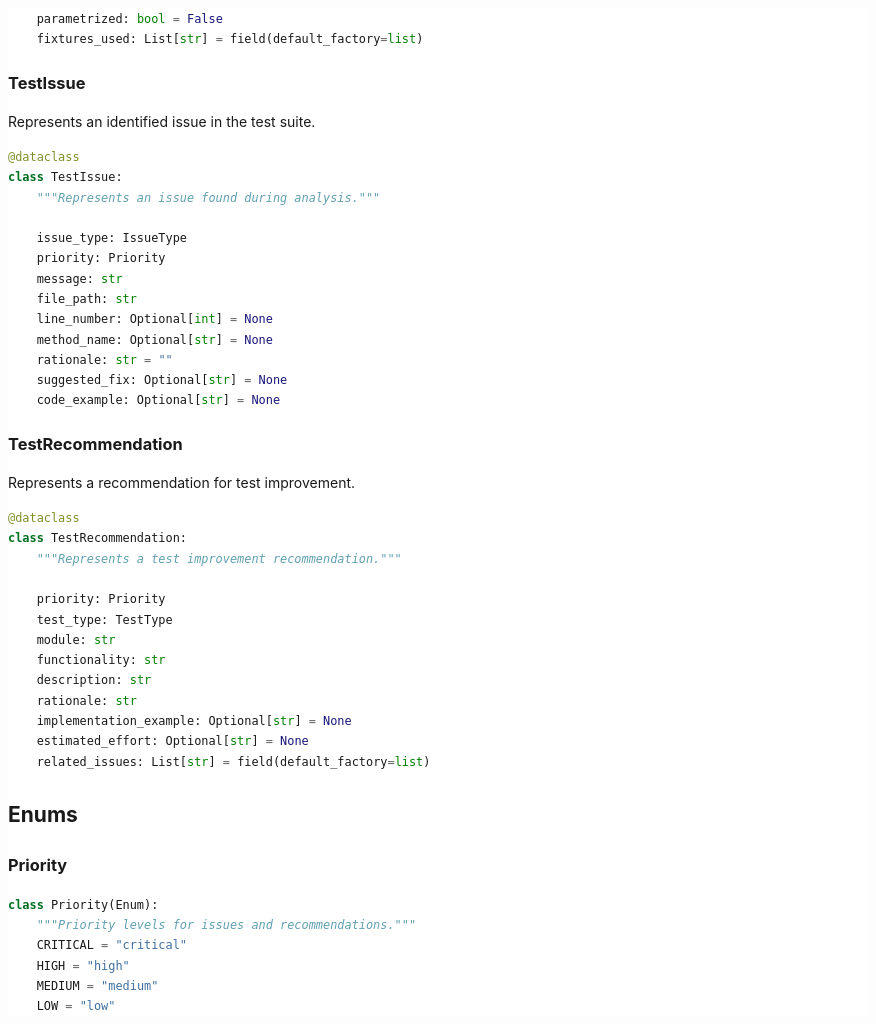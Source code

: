 ```python
    parametrized: bool = False
    fixtures_used: List[str] = field(default_factory=list)
```

### TestIssue

Represents an identified issue in the test suite.

```python
@dataclass
class TestIssue:
    """Represents an issue found during analysis."""
    
    issue_type: IssueType
    priority: Priority
    message: str
    file_path: str
    line_number: Optional[int] = None
    method_name: Optional[str] = None
    rationale: str = ""
    suggested_fix: Optional[str] = None
    code_example: Optional[str] = None
```

### TestRecommendation

Represents a recommendation for test improvement.

```python
@dataclass
class TestRecommendation:
    """Represents a test improvement recommendation."""
    
    priority: Priority
    test_type: TestType
    module: str
    functionality: str
    description: str
    rationale: str
    implementation_example: Optional[str] = None
    estimated_effort: Optional[str] = None
    related_issues: List[str] = field(default_factory=list)
```

## Enums

### Priority

```python
class Priority(Enum):
    """Priority levels for issues and recommendations."""
    CRITICAL = "critical"
    HIGH = "high"
    MEDIUM = "medium"
    LOW = "low"
```
